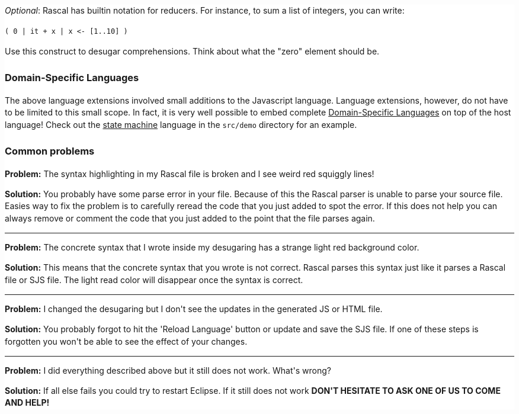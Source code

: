 _Optional_: Rascal has builtin notation for reducers. For instance, to sum a list of integers, you can write:

```
( 0 | it + x | x <- [1..10] )
```

Use this construct to desugar comprehensions. Think about what the "zero" element should be. 



### Domain-Specific Languages

The above language extensions involved small additions to the Javascript language. Language extensions, however, do not have to be limited to this small scope. In fact, it is very well possible to embed complete [Domain-Specific Languages](http://en.wikipedia.org/wiki/Domain-specific_language) on top of the host language! Check out the [state machine](http://en.wikipedia.org/wiki/Finite-state_machine) language in the `src/demo` directory for an example. 

### Common problems

**Problem:**
The syntax highlighting in my Rascal file is broken and I see weird red squiggly lines!

**Solution:**
You probably have some parse error in your file. Because of this the Rascal parser is unable to parse your source file. Easies way to fix the problem is to carefully reread the code that you just added to spot the error. If this does not help you can always remove or comment the code that you just added to the point that the file parses again.

------

**Problem:**
The concrete syntax that I wrote inside my desugaring has a strange light red background color.

**Solution:**
This means that the concrete syntax that you wrote is not correct. Rascal parses this syntax just like it parses a Rascal file or SJS file. The light read color will disappear once the syntax is correct.

------

**Problem:**
I changed the desugaring but I don't see the updates in the generated JS or HTML file.

**Solution:**
You probably forgot to hit the 'Reload Language' button or update and save the SJS file. If one of these steps is forgotten you won't be able to see the effect of your changes.

------
**Problem:**
I did everything described above but it still does not work. What's wrong?

**Solution:**
If all else fails you could try to restart Eclipse. If it still does not work **DON'T HESITATE TO ASK ONE OF US TO COME AND HELP!**

















